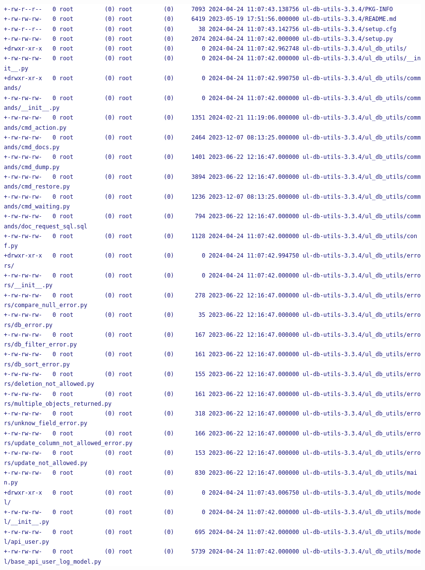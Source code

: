 ```diff
+-rw-r--r--   0 root         (0) root         (0)     7093 2024-04-24 11:07:43.138756 ul-db-utils-3.3.4/PKG-INFO
+-rw-rw-rw-   0 root         (0) root         (0)     6419 2023-05-19 17:51:56.000000 ul-db-utils-3.3.4/README.md
+-rw-r--r--   0 root         (0) root         (0)       38 2024-04-24 11:07:43.142756 ul-db-utils-3.3.4/setup.cfg
+-rw-rw-rw-   0 root         (0) root         (0)     2074 2024-04-24 11:07:42.000000 ul-db-utils-3.3.4/setup.py
+drwxr-xr-x   0 root         (0) root         (0)        0 2024-04-24 11:07:42.962748 ul-db-utils-3.3.4/ul_db_utils/
+-rw-rw-rw-   0 root         (0) root         (0)        0 2024-04-24 11:07:42.000000 ul-db-utils-3.3.4/ul_db_utils/__init__.py
+drwxr-xr-x   0 root         (0) root         (0)        0 2024-04-24 11:07:42.990750 ul-db-utils-3.3.4/ul_db_utils/commands/
+-rw-rw-rw-   0 root         (0) root         (0)        0 2024-04-24 11:07:42.000000 ul-db-utils-3.3.4/ul_db_utils/commands/__init__.py
+-rw-rw-rw-   0 root         (0) root         (0)     1351 2024-02-21 11:19:06.000000 ul-db-utils-3.3.4/ul_db_utils/commands/cmd_action.py
+-rw-rw-rw-   0 root         (0) root         (0)     2464 2023-12-07 08:13:25.000000 ul-db-utils-3.3.4/ul_db_utils/commands/cmd_docs.py
+-rw-rw-rw-   0 root         (0) root         (0)     1401 2023-06-22 12:16:47.000000 ul-db-utils-3.3.4/ul_db_utils/commands/cmd_dump.py
+-rw-rw-rw-   0 root         (0) root         (0)     3894 2023-06-22 12:16:47.000000 ul-db-utils-3.3.4/ul_db_utils/commands/cmd_restore.py
+-rw-rw-rw-   0 root         (0) root         (0)     1236 2023-12-07 08:13:25.000000 ul-db-utils-3.3.4/ul_db_utils/commands/cmd_waiting.py
+-rw-rw-rw-   0 root         (0) root         (0)      794 2023-06-22 12:16:47.000000 ul-db-utils-3.3.4/ul_db_utils/commands/doc_request_sql.sql
+-rw-rw-rw-   0 root         (0) root         (0)     1128 2024-04-24 11:07:42.000000 ul-db-utils-3.3.4/ul_db_utils/conf.py
+drwxr-xr-x   0 root         (0) root         (0)        0 2024-04-24 11:07:42.994750 ul-db-utils-3.3.4/ul_db_utils/errors/
+-rw-rw-rw-   0 root         (0) root         (0)        0 2024-04-24 11:07:42.000000 ul-db-utils-3.3.4/ul_db_utils/errors/__init__.py
+-rw-rw-rw-   0 root         (0) root         (0)      278 2023-06-22 12:16:47.000000 ul-db-utils-3.3.4/ul_db_utils/errors/compare_null_error.py
+-rw-rw-rw-   0 root         (0) root         (0)       35 2023-06-22 12:16:47.000000 ul-db-utils-3.3.4/ul_db_utils/errors/db_error.py
+-rw-rw-rw-   0 root         (0) root         (0)      167 2023-06-22 12:16:47.000000 ul-db-utils-3.3.4/ul_db_utils/errors/db_filter_error.py
+-rw-rw-rw-   0 root         (0) root         (0)      161 2023-06-22 12:16:47.000000 ul-db-utils-3.3.4/ul_db_utils/errors/db_sort_error.py
+-rw-rw-rw-   0 root         (0) root         (0)      155 2023-06-22 12:16:47.000000 ul-db-utils-3.3.4/ul_db_utils/errors/deletion_not_allowed.py
+-rw-rw-rw-   0 root         (0) root         (0)      161 2023-06-22 12:16:47.000000 ul-db-utils-3.3.4/ul_db_utils/errors/multiple_objects_returned.py
+-rw-rw-rw-   0 root         (0) root         (0)      318 2023-06-22 12:16:47.000000 ul-db-utils-3.3.4/ul_db_utils/errors/unknow_field_error.py
+-rw-rw-rw-   0 root         (0) root         (0)      166 2023-06-22 12:16:47.000000 ul-db-utils-3.3.4/ul_db_utils/errors/update_column_not_allowed_error.py
+-rw-rw-rw-   0 root         (0) root         (0)      153 2023-06-22 12:16:47.000000 ul-db-utils-3.3.4/ul_db_utils/errors/update_not_allowed.py
+-rw-rw-rw-   0 root         (0) root         (0)      830 2023-06-22 12:16:47.000000 ul-db-utils-3.3.4/ul_db_utils/main.py
+drwxr-xr-x   0 root         (0) root         (0)        0 2024-04-24 11:07:43.006750 ul-db-utils-3.3.4/ul_db_utils/model/
+-rw-rw-rw-   0 root         (0) root         (0)        0 2024-04-24 11:07:42.000000 ul-db-utils-3.3.4/ul_db_utils/model/__init__.py
+-rw-rw-rw-   0 root         (0) root         (0)      695 2024-04-24 11:07:42.000000 ul-db-utils-3.3.4/ul_db_utils/model/api_user.py
+-rw-rw-rw-   0 root         (0) root         (0)     5739 2024-04-24 11:07:42.000000 ul-db-utils-3.3.4/ul_db_utils/model/base_api_user_log_model.py
```